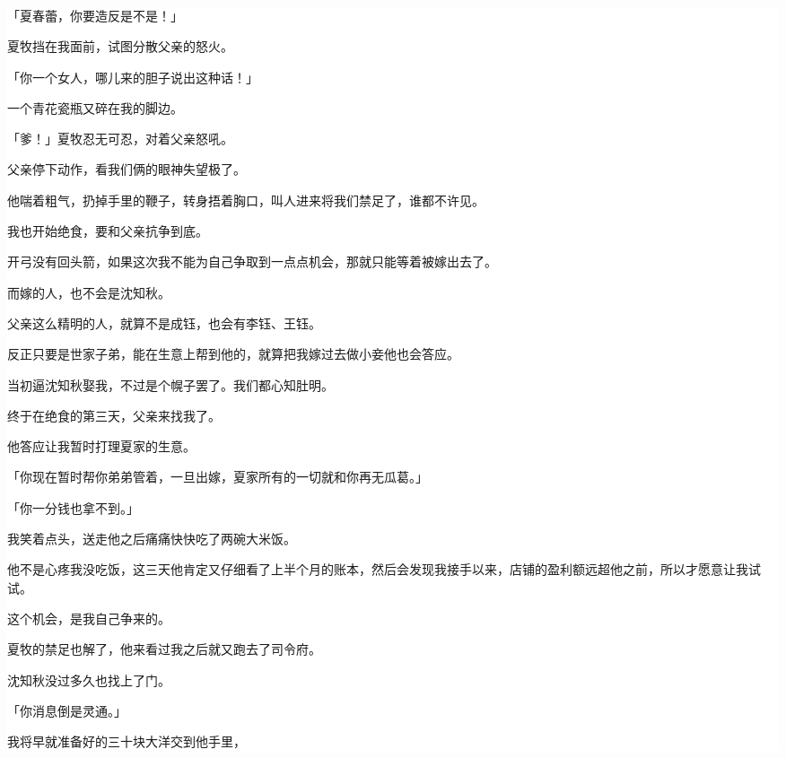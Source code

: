 
「夏春蕾，你要造反是不是！」


夏牧挡在我面前，试图分散父亲的怒火。


「你一个女人，哪儿来的胆子说出这种话！」


一个青花瓷瓶又碎在我的脚边。


「爹！」夏牧忍无可忍，对着父亲怒吼。


父亲停下动作，看我们俩的眼神失望极了。


他喘着粗气，扔掉手里的鞭子，转身捂着胸口，叫人进来将我们禁足了，谁都不许见。


我也开始绝食，要和父亲抗争到底。


开弓没有回头箭，如果这次我不能为自己争取到一点点机会，那就只能等着被嫁出去了。


而嫁的人，也不会是沈知秋。


父亲这么精明的人，就算不是成钰，也会有李钰、王钰。


反正只要是世家子弟，能在生意上帮到他的，就算把我嫁过去做小妾他也会答应。


当初逼沈知秋娶我，不过是个幌子罢了。我们都心知肚明。


终于在绝食的第三天，父亲来找我了。


他答应让我暂时打理夏家的生意。


「你现在暂时帮你弟弟管着，一旦出嫁，夏家所有的一切就和你再无瓜葛。」


「你一分钱也拿不到。」


我笑着点头，送走他之后痛痛快快吃了两碗大米饭。


他不是心疼我没吃饭，这三天他肯定又仔细看了上半个月的账本，然后会发现我接手以来，店铺的盈利额远超他之前，所以才愿意让我试试。


这个机会，是我自己争来的。


夏牧的禁足也解了，他来看过我之后就又跑去了司令府。


沈知秋没过多久也找上了门。


「你消息倒是灵通。」


我将早就准备好的三十块大洋交到他手里，

